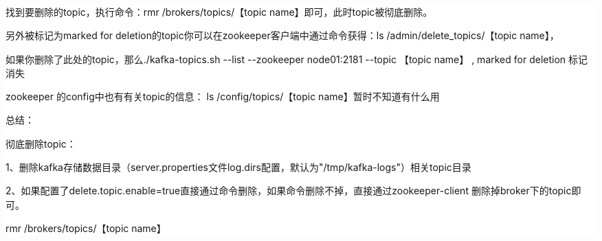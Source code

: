   找到要删除的topic，执行命令：rmr /brokers/topics/【topic name】即可，此时topic被彻底删除。

 另外被标记为marked for deletion的topic你可以在zookeeper客户端中通过命令获得：ls /admin/delete_topics/【topic name】，

如果你删除了此处的topic，那么./kafka-topics.sh --list --zookeeper node01:2181 --topic 【topic name】 , marked for deletion 标记消失

zookeeper 的config中也有有关topic的信息： ls /config/topics/【topic name】暂时不知道有什么用

 

总结：

彻底删除topic：

 1、删除kafka存储数据目录（server.properties文件log.dirs配置，默认为"/tmp/kafka-logs"）相关topic目录

  2、如果配置了delete.topic.enable=true直接通过命令删除，如果命令删除不掉，直接通过zookeeper-client 删除掉broker下的topic即可。

rmr /brokers/topics/【topic name】